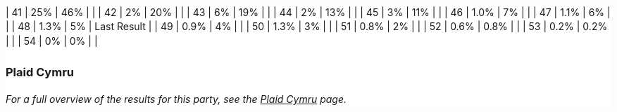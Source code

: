 | 41 | 25% | 46% |  |
| 42 | 2% | 20% |  |
| 43 | 6% | 19% |  |
| 44 | 2% | 13% |  |
| 45 | 3% | 11% |  |
| 46 | 1.0% | 7% |  |
| 47 | 1.1% | 6% |  |
| 48 | 1.3% | 5% | Last Result |
| 49 | 0.9% | 4% |  |
| 50 | 1.3% | 3% |  |
| 51 | 0.8% | 2% |  |
| 52 | 0.6% | 0.8% |  |
| 53 | 0.2% | 0.2% |  |
| 54 | 0% | 0% |  |

### Plaid Cymru

*For a full overview of the results for this party, see the [Plaid Cymru](party-plaidcymru.html) page.*
